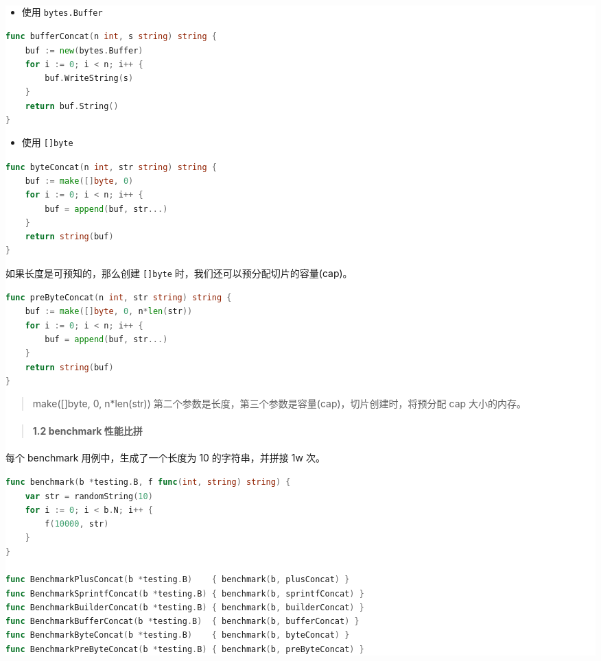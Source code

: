 - 使用 `bytes.Buffer`

```go
func bufferConcat(n int, s string) string {
	buf := new(bytes.Buffer)
	for i := 0; i < n; i++ {
		buf.WriteString(s)
	}
	return buf.String()
}
```

- 使用 `[]byte`

```go
func byteConcat(n int, str string) string {
	buf := make([]byte, 0)
	for i := 0; i < n; i++ {
		buf = append(buf, str...)
	}
	return string(buf)
}
```

如果长度是可预知的，那么创建 `[]byte` 时，我们还可以预分配切片的容量(cap)。

```go
func preByteConcat(n int, str string) string {
	buf := make([]byte, 0, n*len(str))
	for i := 0; i < n; i++ {
		buf = append(buf, str...)
	}
	return string(buf)
}
```

> make([]byte, 0, n*len(str)) 第二个参数是长度，第三个参数是容量(cap)，切片创建时，将预分配 cap 大小的内存。

> #### 1.2 benchmark 性能比拼

每个 benchmark 用例中，生成了一个长度为 10 的字符串，并拼接 1w 次。

```go
func benchmark(b *testing.B, f func(int, string) string) {
	var str = randomString(10)
	for i := 0; i < b.N; i++ {
		f(10000, str)
	}
}

func BenchmarkPlusConcat(b *testing.B)    { benchmark(b, plusConcat) }
func BenchmarkSprintfConcat(b *testing.B) { benchmark(b, sprintfConcat) }
func BenchmarkBuilderConcat(b *testing.B) { benchmark(b, builderConcat) }
func BenchmarkBufferConcat(b *testing.B)  { benchmark(b, bufferConcat) }
func BenchmarkByteConcat(b *testing.B)    { benchmark(b, byteConcat) }
func BenchmarkPreByteConcat(b *testing.B) { benchmark(b, preByteConcat) }
```
